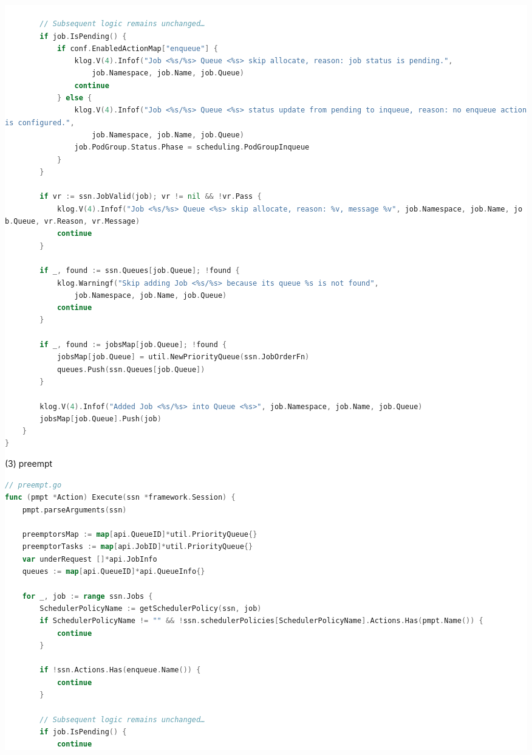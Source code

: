 ```go
		
        // Subsequent logic remains unchanged…
        if job.IsPending() {
            if conf.EnabledActionMap["enqueue"] {
                klog.V(4).Infof("Job <%s/%s> Queue <%s> skip allocate, reason: job status is pending.",
                    job.Namespace, job.Name, job.Queue)
                continue
            } else {
                klog.V(4).Infof("Job <%s/%s> Queue <%s> status update from pending to inqueue, reason: no enqueue action is configured.",
                    job.Namespace, job.Name, job.Queue)
                job.PodGroup.Status.Phase = scheduling.PodGroupInqueue
            }
        }

        if vr := ssn.JobValid(job); vr != nil && !vr.Pass {
            klog.V(4).Infof("Job <%s/%s> Queue <%s> skip allocate, reason: %v, message %v", job.Namespace, job.Name, job.Queue, vr.Reason, vr.Message)
            continue
        }

        if _, found := ssn.Queues[job.Queue]; !found {
            klog.Warningf("Skip adding Job <%s/%s> because its queue %s is not found",
                job.Namespace, job.Name, job.Queue)
            continue
        }

        if _, found := jobsMap[job.Queue]; !found {
            jobsMap[job.Queue] = util.NewPriorityQueue(ssn.JobOrderFn)
            queues.Push(ssn.Queues[job.Queue])
        }

        klog.V(4).Infof("Added Job <%s/%s> into Queue <%s>", job.Namespace, job.Name, job.Queue)
        jobsMap[job.Queue].Push(job)
    }
}
```
(3) preempt
```go
// preempt.go
func (pmpt *Action) Execute(ssn *framework.Session) {
    pmpt.parseArguments(ssn)

    preemptorsMap := map[api.QueueID]*util.PriorityQueue{}
    preemptorTasks := map[api.JobID]*util.PriorityQueue{}
    var underRequest []*api.JobInfo
    queues := map[api.QueueID]*api.QueueInfo{}

    for _, job := range ssn.Jobs {
        SchedulerPolicyName := getSchedulerPolicy(ssn, job)
        if SchedulerPolicyName != "" && !ssn.schedulerPolicies[SchedulerPolicyName].Actions.Has(pmpt.Name()) {
            continue
        }

        if !ssn.Actions.Has(enqueue.Name()) {
            continue
        }		
		
        // Subsequent logic remains unchanged…
        if job.IsPending() {
            continue
```